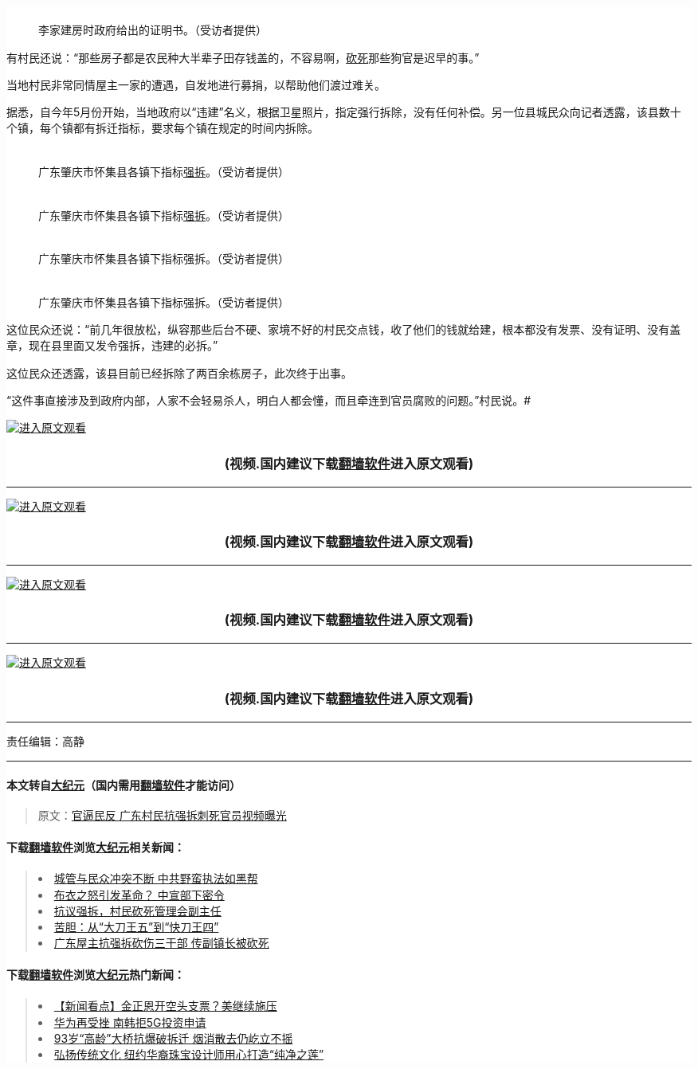 <figure id="attachment_10732356" style="width: 450px" class="wp-caption aligncenter"><a href="http://i.epochtimes.com/assets/uploads/2018/09/IMG_1074.jpg"><img class="wp-image-10732356 size-medium" src="http://i.epochtimes.com/assets/uploads/2018/09/IMG_1074-450x600.jpg" alt="" width="450" b="600" /></a><figcaption class="wp-caption-text">李家建房时政府给出的证明书。（受访者提供）</figcaption></figure>
<p>有村民还说：“那些房子都是农民种大半辈子田存钱盖的，不容易啊，<a href="https://github.com/asdfgt5/djy/blob/master/gb/tag/%E7%A0%8D%E6%AD%BB.md">砍死</a>那些狗官是迟早的事。”</p>
<p>当地村民非常同情屋主一家的遭遇，自发地进行募捐，以帮助他们渡过难关。</p>
<p>据悉，自今年5月份开始，当地政府以“违建”名义，根据卫星照片，指定强行拆除，没有任何补偿。另一位县城民众向记者透露，该县数十个镇，每个镇都有拆迁指标，要求每个镇在规定的时间内拆除。</p>
<figure id="attachment_10731715" style="width: 600px" class="wp-caption aligncenter"><a href="http://i.epochtimes.com/assets/uploads/2018/09/IMG_1072.jpg"><img class="wp-image-10731715 size-large" src="http://i.epochtimes.com/assets/uploads/2018/09/IMG_1072-600x365.jpg" alt="" width="600" b="365" /></a><figcaption class="wp-caption-text">广东肇庆市怀集县各镇下指标<a href="https://github.com/asdfgt5/djy/blob/master/gb/tag/%E5%BC%BA%E6%8B%86.md">强拆</a>。（受访者提供）</figcaption></figure>
<figure id="attachment_10731714" style="width: 600px" class="wp-caption aligncenter"><a href="http://i.epochtimes.com/assets/uploads/2018/09/IMG_1071.jpg"><img class="wp-image-10731714 size-large" src="http://i.epochtimes.com/assets/uploads/2018/09/IMG_1071-600x450.jpg" alt="" width="600" b="450" /></a><figcaption class="wp-caption-text">广东肇庆市怀集县各镇下指标<a href="https://github.com/asdfgt5/djy/blob/master/gb/tag/%E5%BC%BA%E6%8B%86.md">强拆</a>。（受访者提供）</figcaption></figure>
<figure id="attachment_10731713" style="width: 600px" class="wp-caption aligncenter"><a href="http://i.epochtimes.com/assets/uploads/2018/09/IMG_1070.jpg"><img class="wp-image-10731713 size-large" src="http://i.epochtimes.com/assets/uploads/2018/09/IMG_1070-600x450.jpg" alt="" width="600" b="450" /></a><figcaption class="wp-caption-text">广东肇庆市怀集县各镇下指标强拆。（受访者提供）</figcaption></figure>
<figure id="attachment_10731728" style="width: 600px" class="wp-caption aligncenter"><a href="http://i.epochtimes.com/assets/uploads/2018/09/IMG_1068.jpg"><img class="wp-image-10731728 size-large" src="http://i.epochtimes.com/assets/uploads/2018/09/IMG_1068-600x708.jpg" alt="" width="600" b="708" /></a><figcaption class="wp-caption-text">广东肇庆市怀集县各镇下指标强拆。（受访者提供）</figcaption></figure>
<p>这位民众还说：“前几年很放松，纵容那些后台不硬、家境不好的村民交点钱，收了他们的钱就给建，根本都没有发票、没有证明、没有盖章，现在县里面又发令强拆，违建的必拆。”</p>
<p>这位民众还透露，该县目前已经拆除了两百余栋房子，此次终于出事。</p>
<p>“这件事直接涉及到政府内部，人家不会轻易杀人，明白人都会懂，而且牵连到官员腐败的问题。”村民说。#</p>
	<a type='text/javaa' src='//www.youmaker.com/js/jwplayer/jwplayer8-all.js'></a>
	<link rel='stylesheet' target="_blank" href='//www.youmaker.com/css/api2.css' type='text/css' media='all' />
<div class="video_fit_container"><a ><a href="https://git.io/JeZqa"><img width="600" src="https://raw.githubusercontent.com/asdfgt5/djy/master/gb/300/djtsp.jpg" title="进入原文观看"  alt="进入原文观看"></a><h3 align=center>(视频.国内建议下载<a href="https://git.io/JesJV">翻墙软件</a>进入原文观看)</h3><hr><a="56.25%" src="//www.youmaker.com/2018/0921/804d834a-5315-48c7-7bc1-62b80c0cf7a7?r=16x9&amp;s=1080x1080&api=2&url=http%3A%2F%2Fwww.epochtimes.com%2Fgb%2F18%2F9%2F21%2Fn10731694.md"></a></div>
<div class="video_fit_container"><a ><a href="https://git.io/JeZqa"><img width="600" src="https://raw.githubusercontent.com/asdfgt5/djy/master/gb/300/djtsp.jpg" title="进入原文观看"  alt="进入原文观看"></a><h3 align=center>(视频.国内建议下载<a href="https://git.io/JesJV">翻墙软件</a>进入原文观看)</h3><hr><a="56.25%" src="//www.youmaker.com/2018/0921/699e7c7b-bb77-47c3-7bab-4285ab871f05?r=16x9&amp;s=1080x1080&api=2&url=http%3A%2F%2Fwww.epochtimes.com%2Fgb%2F18%2F9%2F21%2Fn10731694.md"></a></div>
<div class="video_fit_container"><a ><a href="https://git.io/JeZqa"><img width="600" src="https://raw.githubusercontent.com/asdfgt5/djy/master/gb/300/djtsp.jpg" title="进入原文观看"  alt="进入原文观看"></a><h3 align=center>(视频.国内建议下载<a href="https://git.io/JesJV">翻墙软件</a>进入原文观看)</h3><hr><a="56.25%" src="//www.youmaker.com/2018/0921/d86adc6d-96bc-44f3-4a97-0f26ac8ed0be?r=16x9&amp;s=1080x1080&api=2&url=http%3A%2F%2Fwww.epochtimes.com%2Fgb%2F18%2F9%2F21%2Fn10731694.md"></a></div>
<div class="video_fit_container"><a ><a href="https://git.io/JeZqa"><img width="600" src="https://raw.githubusercontent.com/asdfgt5/djy/master/gb/300/djtsp.jpg" title="进入原文观看"  alt="进入原文观看"></a><h3 align=center>(视频.国内建议下载<a href="https://git.io/JesJV">翻墙软件</a>进入原文观看)</h3><hr><a="56.25%" src="//www.youmaker.com/2018/0921/3cc4385a-2af3-455c-524f-d9eb43ce4777?r=16x9&amp;s=1080x1080&api=2&url=http%3A%2F%2Fwww.epochtimes.com%2Fgb%2F18%2F9%2F21%2Fn10731694.md"></a></div>
<p>责任编辑：高静</p>
<hr>

#### 本文转自<a href="http://www.epochtimes.com">大纪元</a>（国内需用<a href="https://git.io/JesJV">翻墙软件</a>才能访问）
> 原文：<a href="http://www.epochtimes.com/gb/18/9/21/n10731694.htm">官逼民反 广东村民抗强拆刺死官员视频曝光</a>
#### 下载<a href="https://git.io/JesJV">翻墙软件</a>浏览<a href="http://www.epochtimes.com">大纪元</a>相关新闻：
> <li><a href="http://www.epochtimes.com/gb/15/11/16/n4574215.htm">城管与民众冲突不断 中共野蛮执法如黑帮</a></li>
> <li><a href="http://www.epochtimes.com/gb/15/5/27/n4443645.htm">布衣之怒引发革命？ 中宣部下密令</a></li>
> <li><a href="http://www.epochtimes.com/gb/10/4/27/n2889932.htm">抗议强拆，村民砍死管理会副主任</a></li>
> <li><a href="http://www.epochtimes.com/gb/9/6/13/n2556848.htm">苦胆：从“大刀王五”到“快刀王四”</a></li>
> <li><a href="https://github.com/asdfgt5/djy/blob/master/gb/18/9/19/n10726312.md">广东屋主抗强拆砍伤三干部 传副镇长被砍死</a></li>

#### 下载<a href="https://git.io/JesJV">翻墙软件</a>浏览<a href="http://www.epochtimes.com">大纪元</a>热门新闻：
> <li><a href="http://www.epochtimes.com/gb/18/9/21/n10732173.htm">【新闻看点】金正恩开空头支票？美继续施压</a></li>
> <li><a href="http://www.epochtimes.com/gb/18/9/19/n10725848.htm">华为再受挫 南韩拒5G投资申请</a></li>
> <li><a href="http://www.epochtimes.com/gb/18/8/28/n10671237.htm">93岁“高龄”大桥抗爆破拆迁 烟消散去仍屹立不摇</a></li>
> <li><a href="http://www.epochtimes.com/gb/18/6/8/n10467444.htm">弘扬传统文化 纽约华裔珠宝设计师用心打造“纯净之莲”</a></li>